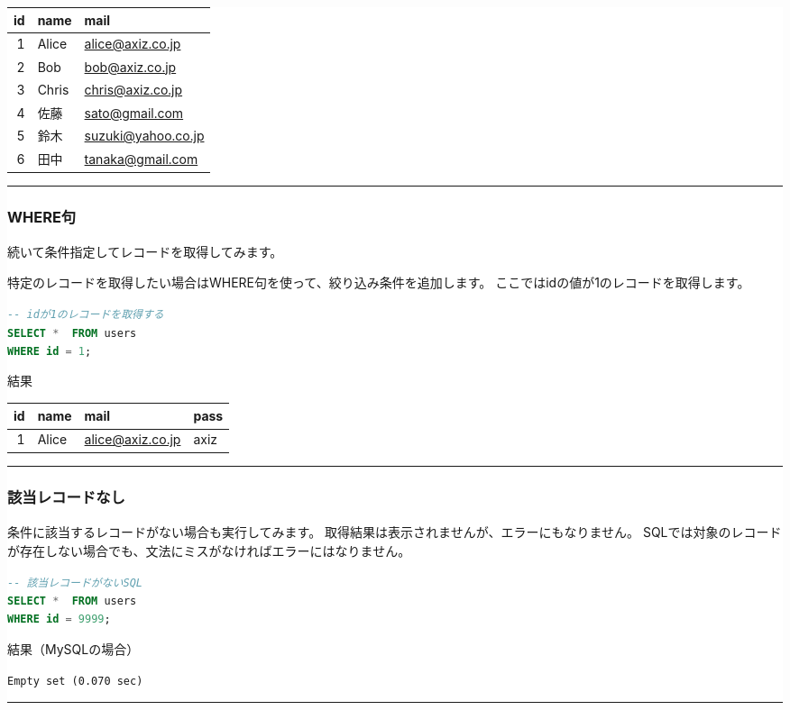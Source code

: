 | id | name | mail |
|--:|:--|:--|
|     1 | Alice    | alice@axiz.co.jp  |
|     2 | Bob      | bob@axiz.co.jp |
|     3 | Chris    | chris@axiz.co.jp |
|     4 | 佐藤     | sato@gmail.com |
|     5 | 鈴木     | suzuki@yahoo.co.jp  |
|     6 | 田中     | tanaka@gmail.com   |

---

### WHERE句

続いて条件指定してレコードを取得してみます。

特定のレコードを取得したい場合はWHERE句を使って、絞り込み条件を追加します。
ここではidの値が1のレコードを取得します。

```sql
-- idが1のレコードを取得する
SELECT *  FROM users
WHERE id = 1;
```

結果

| id    | name  | mail | pass |
|--:|:--|:--|:--|
|  1    | Alice   | alice@axiz.co.jp | axiz   |

---

### 該当レコードなし

条件に該当するレコードがない場合も実行してみます。
取得結果は表示されませんが、エラーにもなりません。
SQLでは対象のレコードが存在しない場合でも、文法にミスがなければエラーにはなりません。

```sql
-- 該当レコードがないSQL
SELECT *  FROM users
WHERE id = 9999;
```

結果（MySQLの場合）

```text
Empty set (0.070 sec)
```

---
